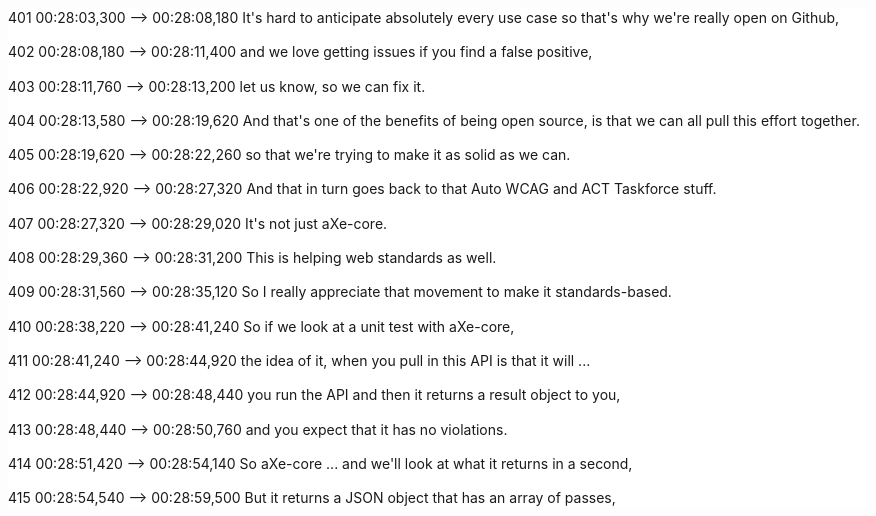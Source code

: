 401
00:28:03,300 --> 00:28:08,180
It's hard to anticipate absolutely every use case so that's why we're really open on Github,

402
00:28:08,180 --> 00:28:11,400
and we love getting issues if you find a false positive,

403
00:28:11,760 --> 00:28:13,200
let us know, so we can fix it.

404
00:28:13,580 --> 00:28:19,620
And that's one of the benefits of being open source, is that we can all pull this effort together.

405
00:28:19,620 --> 00:28:22,260
so that we're trying to make it as solid as we can.

406
00:28:22,920 --> 00:28:27,320
And that in turn goes back to that Auto WCAG and ACT Taskforce stuff.

407
00:28:27,320 --> 00:28:29,020
It's not just aXe-core.

408
00:28:29,360 --> 00:28:31,200
This is helping web standards as well.

409
00:28:31,560 --> 00:28:35,120
So I really appreciate that movement to make it standards-based.

410
00:28:38,220 --> 00:28:41,240
So if we look at a unit test with aXe-core,

411
00:28:41,240 --> 00:28:44,920
the idea of it, when you pull in this API is that it will ...

412
00:28:44,920 --> 00:28:48,440
you run the API and then it returns a result object to you,

413
00:28:48,440 --> 00:28:50,760
and you expect that it has no violations.

414
00:28:51,420 --> 00:28:54,140
So aXe-core ... and we'll look at what it returns in a second,

415
00:28:54,540 --> 00:28:59,500
But it returns a JSON object that has an array of passes,
